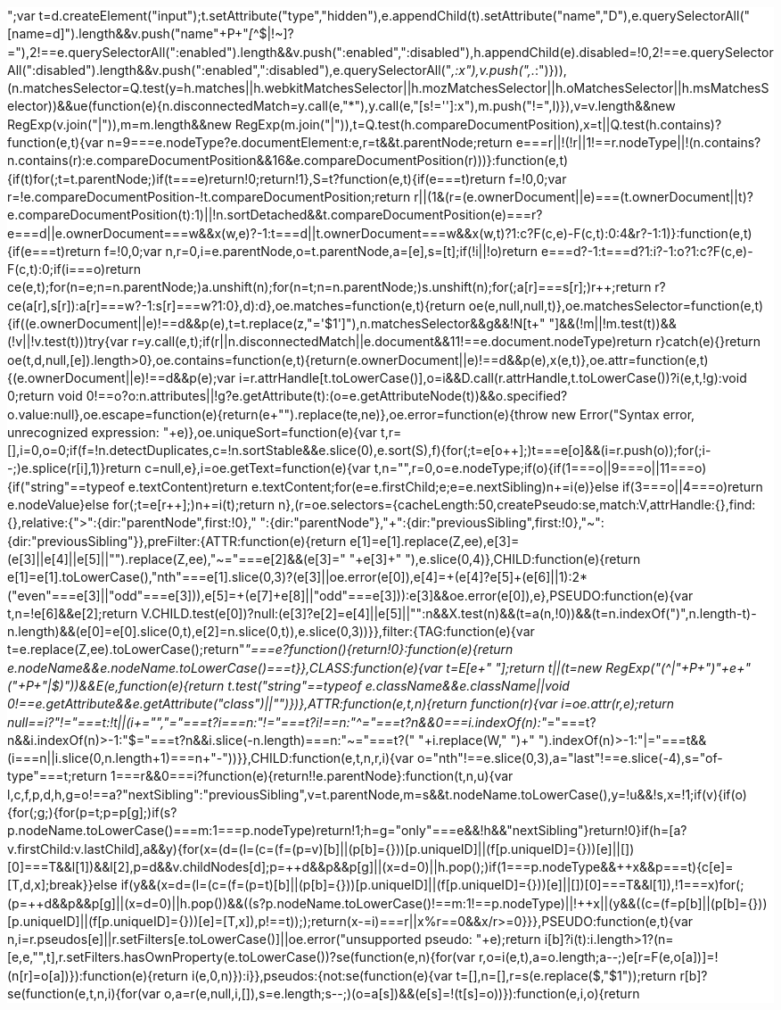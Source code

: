 </select>";var t=d.createElement("input");t.setAttribute("type","hidden"),e.appendChild(t).setAttribute("name","D"),e.querySelectorAll("[name=d]").length&&v.push("name"+P+"*[*^$|!~]?="),2!==e.querySelectorAll(":enabled").length&&v.push(":enabled",":disabled"),h.appendChild(e).disabled=!0,2!==e.querySelectorAll(":disabled").length&&v.push(":enabled",":disabled"),e.querySelectorAll("*,:x"),v.push(",.*:")})),(n.matchesSelector=Q.test(y=h.matches||h.webkitMatchesSelector||h.mozMatchesSelector||h.oMatchesSelector||h.msMatchesSelector))&&ue(function(e){n.disconnectedMatch=y.call(e,"*"),y.call(e,"[s!='']:x"),m.push("!=",I)}),v=v.length&&new RegExp(v.join("|")),m=m.length&&new RegExp(m.join("|")),t=Q.test(h.compareDocumentPosition),x=t||Q.test(h.contains)?function(e,t){var n=9===e.nodeType?e.documentElement:e,r=t&&t.parentNode;return e===r||!(!r||1!==r.nodeType||!(n.contains?n.contains(r):e.compareDocumentPosition&&16&e.compareDocumentPosition(r)))}:function(e,t){if(t)for(;t=t.parentNode;)if(t===e)return!0;return!1},S=t?function(e,t){if(e===t)return f=!0,0;var r=!e.compareDocumentPosition-!t.compareDocumentPosition;return r||(1&(r=(e.ownerDocument||e)===(t.ownerDocument||t)?e.compareDocumentPosition(t):1)||!n.sortDetached&&t.compareDocumentPosition(e)===r?e===d||e.ownerDocument===w&&x(w,e)?-1:t===d||t.ownerDocument===w&&x(w,t)?1:c?F(c,e)-F(c,t):0:4&r?-1:1)}:function(e,t){if(e===t)return f=!0,0;var n,r=0,i=e.parentNode,o=t.parentNode,a=[e],s=[t];if(!i||!o)return e===d?-1:t===d?1:i?-1:o?1:c?F(c,e)-F(c,t):0;if(i===o)return ce(e,t);for(n=e;n=n.parentNode;)a.unshift(n);for(n=t;n=n.parentNode;)s.unshift(n);for(;a[r]===s[r];)r++;return r?ce(a[r],s[r]):a[r]===w?-1:s[r]===w?1:0},d):d},oe.matches=function(e,t){return oe(e,null,null,t)},oe.matchesSelector=function(e,t){if((e.ownerDocument||e)!==d&&p(e),t=t.replace(z,"='$1']"),n.matchesSelector&&g&&!N[t+" "]&&(!m||!m.test(t))&&(!v||!v.test(t)))try{var r=y.call(e,t);if(r||n.disconnectedMatch||e.document&&11!==e.document.nodeType)return r}catch(e){}return oe(t,d,null,[e]).length>0},oe.contains=function(e,t){return(e.ownerDocument||e)!==d&&p(e),x(e,t)},oe.attr=function(e,t){(e.ownerDocument||e)!==d&&p(e);var i=r.attrHandle[t.toLowerCase()],o=i&&D.call(r.attrHandle,t.toLowerCase())?i(e,t,!g):void 0;return void 0!==o?o:n.attributes||!g?e.getAttribute(t):(o=e.getAttributeNode(t))&&o.specified?o.value:null},oe.escape=function(e){return(e+"").replace(te,ne)},oe.error=function(e){throw new Error("Syntax error, unrecognized expression: "+e)},oe.uniqueSort=function(e){var t,r=[],i=0,o=0;if(f=!n.detectDuplicates,c=!n.sortStable&&e.slice(0),e.sort(S),f){for(;t=e[o++];)t===e[o]&&(i=r.push(o));for(;i--;)e.splice(r[i],1)}return c=null,e},i=oe.getText=function(e){var t,n="",r=0,o=e.nodeType;if(o){if(1===o||9===o||11===o){if("string"==typeof e.textContent)return e.textContent;for(e=e.firstChild;e;e=e.nextSibling)n+=i(e)}else if(3===o||4===o)return e.nodeValue}else for(;t=e[r++];)n+=i(t);return n},(r=oe.selectors={cacheLength:50,createPseudo:se,match:V,attrHandle:{},find:{},relative:{">":{dir:"parentNode",first:!0}," ":{dir:"parentNode"},"+":{dir:"previousSibling",first:!0},"~":{dir:"previousSibling"}},preFilter:{ATTR:function(e){return e[1]=e[1].replace(Z,ee),e[3]=(e[3]||e[4]||e[5]||"").replace(Z,ee),"~="===e[2]&&(e[3]=" "+e[3]+" "),e.slice(0,4)},CHILD:function(e){return e[1]=e[1].toLowerCase(),"nth"===e[1].slice(0,3)?(e[3]||oe.error(e[0]),e[4]=+(e[4]?e[5]+(e[6]||1):2*("even"===e[3]||"odd"===e[3])),e[5]=+(e[7]+e[8]||"odd"===e[3])):e[3]&&oe.error(e[0]),e},PSEUDO:function(e){var t,n=!e[6]&&e[2];return V.CHILD.test(e[0])?null:(e[3]?e[2]=e[4]||e[5]||"":n&&X.test(n)&&(t=a(n,!0))&&(t=n.indexOf(")",n.length-t)-n.length)&&(e[0]=e[0].slice(0,t),e[2]=n.slice(0,t)),e.slice(0,3))}},filter:{TAG:function(e){var t=e.replace(Z,ee).toLowerCase();return"*"===e?function(){return!0}:function(e){return e.nodeName&&e.nodeName.toLowerCase()===t}},CLASS:function(e){var t=E[e+" "];return t||(t=new RegExp("(^|"+P+")"+e+"("+P+"|$)"))&&E(e,function(e){return t.test("string"==typeof e.className&&e.className||void 0!==e.getAttribute&&e.getAttribute("class")||"")})},ATTR:function(e,t,n){return function(r){var i=oe.attr(r,e);return null==i?"!="===t:!t||(i+="","="===t?i===n:"!="===t?i!==n:"^="===t?n&&0===i.indexOf(n):"*="===t?n&&i.indexOf(n)>-1:"$="===t?n&&i.slice(-n.length)===n:"~="===t?(" "+i.replace(W," ")+" ").indexOf(n)>-1:"|="===t&&(i===n||i.slice(0,n.length+1)===n+"-"))}},CHILD:function(e,t,n,r,i){var o="nth"!==e.slice(0,3),a="last"!==e.slice(-4),s="of-type"===t;return 1===r&&0===i?function(e){return!!e.parentNode}:function(t,n,u){var l,c,f,p,d,h,g=o!==a?"nextSibling":"previousSibling",v=t.parentNode,m=s&&t.nodeName.toLowerCase(),y=!u&&!s,x=!1;if(v){if(o){for(;g;){for(p=t;p=p[g];)if(s?p.nodeName.toLowerCase()===m:1===p.nodeType)return!1;h=g="only"===e&&!h&&"nextSibling"}return!0}if(h=[a?v.firstChild:v.lastChild],a&&y){for(x=(d=(l=(c=(f=(p=v)[b]||(p[b]={}))[p.uniqueID]||(f[p.uniqueID]={}))[e]||[])[0]===T&&l[1])&&l[2],p=d&&v.childNodes[d];p=++d&&p&&p[g]||(x=d=0)||h.pop();)if(1===p.nodeType&&++x&&p===t){c[e]=[T,d,x];break}}else if(y&&(x=d=(l=(c=(f=(p=t)[b]||(p[b]={}))[p.uniqueID]||(f[p.uniqueID]={}))[e]||[])[0]===T&&l[1]),!1===x)for(;(p=++d&&p&&p[g]||(x=d=0)||h.pop())&&((s?p.nodeName.toLowerCase()!==m:1!==p.nodeType)||!++x||(y&&((c=(f=p[b]||(p[b]={}))[p.uniqueID]||(f[p.uniqueID]={}))[e]=[T,x]),p!==t)););return(x-=i)===r||x%r==0&&x/r>=0}}},PSEUDO:function(e,t){var n,i=r.pseudos[e]||r.setFilters[e.toLowerCase()]||oe.error("unsupported pseudo: "+e);return i[b]?i(t):i.length>1?(n=[e,e,"",t],r.setFilters.hasOwnProperty(e.toLowerCase())?se(function(e,n){for(var r,o=i(e,t),a=o.length;a--;)e[r=F(e,o[a])]=!(n[r]=o[a])}):function(e){return i(e,0,n)}):i}},pseudos:{not:se(function(e){var t=[],n=[],r=s(e.replace($,"$1"));return r[b]?se(function(e,t,n,i){for(var o,a=r(e,null,i,[]),s=e.length;s--;)(o=a[s])&&(e[s]=!(t[s]=o))}):function(e,i,o){return